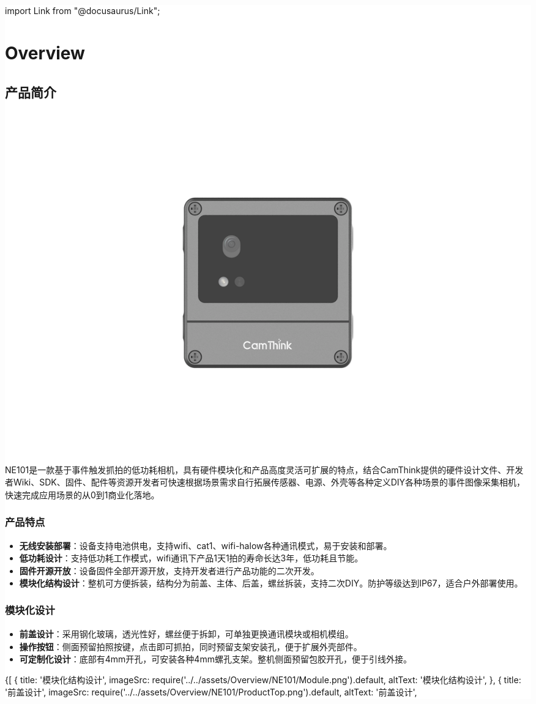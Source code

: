 import Link from "@docusaurus/Link";


# Overview

## 产品简介
![NE101](../../assets/Overview/NE101/NE101.png)

NE101是一款基于事件触发抓拍的低功耗相机，具有硬件模块化和产品高度灵活可扩展的特点，结合CamThink提供的硬件设计文件、开发者Wiki、SDK、固件、配件等资源开发者可快速根据场景需求自行拓展传感器、电源、外壳等各种定义DIY各种场景的事件图像采集相机，快速完成应用场景的从0到1商业化落地。

### 产品特点
- **无线安装部署**：设备支持电池供电，支持wifi、cat1、wifi-halow各种通讯模式，易于安装和部署。
- **低功耗设计**：支持低功耗工作模式，wifi通讯下产品1天1拍的寿命长达3年，低功耗且节能。
- **固件开源开放**：设备固件全部开源开放，支持开发者进行产品功能的二次开发。
- **模块化结构设计**：整机可方便拆装，结构分为前盖、主体、后盖，螺丝拆装，支持二次DIY。防护等级达到IP67，适合户外部署使用。


### 模块化设计
- **前盖设计**：采用钢化玻璃，透光性好，螺丝便于拆卸，可单独更换通讯模块或相机模组。
- **操作按钮**：侧面预留拍照按键，点击即可抓拍，同时预留支架安装孔，便于扩展外壳部件。
- **可定制化设计**：底部有4mm开孔，可安装各种4mm螺孔支架。整机侧面预留包胶开孔，便于引线外接。
<div className="performance-cards" style={{ width: '100%', maxWidth: '800px', margin: '0 auto', display: 'grid', gridTemplateColumns: 'repeat(2, 1fr)', gap: '20px' }}>
  {[
    {
      title: '模块化结构设计',
      imageSrc: require('../../assets/Overview/NE101/Module.png').default,
      altText: '模块化结构设计',
    },
    {
      title: '前盖设计',
      imageSrc: require('../../assets/Overview/NE101/ProductTop.png').default,
      altText: '前盖设计',